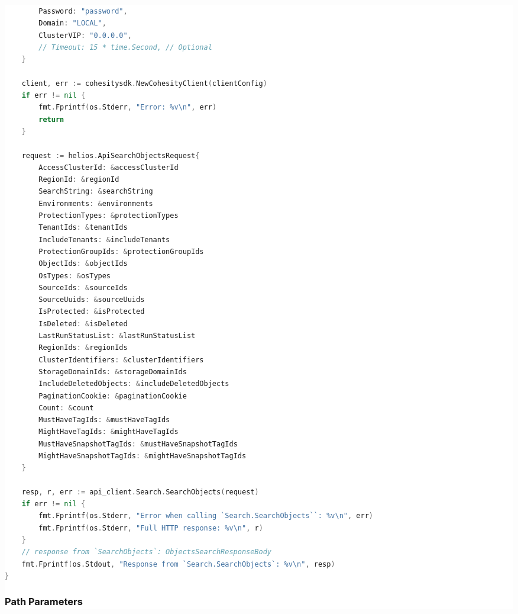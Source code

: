 ```go
        Password: "password",
        Domain: "LOCAL",
        ClusterVIP: "0.0.0.0",
        // Timeout: 15 * time.Second, // Optional 
    }

    client, err := cohesitysdk.NewCohesityClient(clientConfig)
    if err != nil {
        fmt.Fprintf(os.Stderr, "Error: %v\n", err)
        return
    }

    request := helios.ApiSearchObjectsRequest{
        AccessClusterId: &accessClusterId
        RegionId: &regionId
        SearchString: &searchString
        Environments: &environments
        ProtectionTypes: &protectionTypes
        TenantIds: &tenantIds
        IncludeTenants: &includeTenants
        ProtectionGroupIds: &protectionGroupIds
        ObjectIds: &objectIds
        OsTypes: &osTypes
        SourceIds: &sourceIds
        SourceUuids: &sourceUuids
        IsProtected: &isProtected
        IsDeleted: &isDeleted
        LastRunStatusList: &lastRunStatusList
        RegionIds: &regionIds
        ClusterIdentifiers: &clusterIdentifiers
        StorageDomainIds: &storageDomainIds
        IncludeDeletedObjects: &includeDeletedObjects
        PaginationCookie: &paginationCookie
        Count: &count
        MustHaveTagIds: &mustHaveTagIds
        MightHaveTagIds: &mightHaveTagIds
        MustHaveSnapshotTagIds: &mustHaveSnapshotTagIds
        MightHaveSnapshotTagIds: &mightHaveSnapshotTagIds
    }

    resp, r, err := api_client.Search.SearchObjects(request)
    if err != nil {
        fmt.Fprintf(os.Stderr, "Error when calling `Search.SearchObjects``: %v\n", err)
        fmt.Fprintf(os.Stderr, "Full HTTP response: %v\n", r)
    }
    // response from `SearchObjects`: ObjectsSearchResponseBody
    fmt.Fprintf(os.Stdout, "Response from `Search.SearchObjects`: %v\n", resp)
}
```

### Path Parameters
